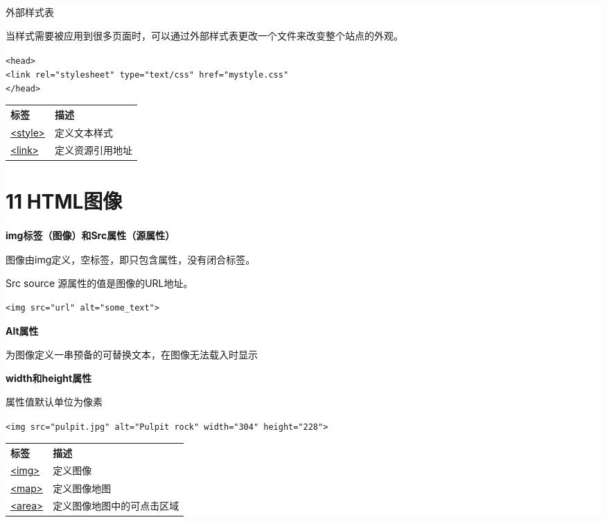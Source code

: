 外部样式表

当样式需要被应用到很多页面时，可以通过外部样式表更改一个文件来改变整个站点的外观。

```
<head>
<link rel="stylesheet" type="text/css" href="mystyle.css"
</head>
```

<table class="reference notranslate">
<tbody><tr>
<th align="left">标签</th>
<th align="left">描述</th>
</tr>
<tr>
<td><a href="/tags/tag-style.html">&lt;style&gt;</a></td>
<td>定义文本样式</td>
</tr>
<tr>
<td><a href="/tags/tag-link.html">&lt;link&gt;</a></td>
<td>定义资源引用地址 </td>
</tr>
</tbody></table>



# 11 HTML图像

**img标签（图像）和Src属性（源属性）**

图像由img定义，空标签，即只包含属性，没有闭合标签。

Src source 源属性的值是图像的URL地址。

```
<img src="url" alt="some_text">
```

**Alt属性**

为图像定义一串预备的可替换文本，在图像无法载入时显示

**width和height属性**

属性值默认单位为像素

```
<img src="pulpit.jpg" alt="Pulpit rock" width="304" height="228">
```

<table class="reference notranslate">
<tbody><tr>
<th align="left">标签</th>
<th align="left">描述</th>
</tr>
<tr>
<td><a href="/tags/tag-img.html">&lt;img&gt;</a></td>
<td>定义图像</td>
</tr>
<tr>
<td><a href="/tags/tag-map.html">&lt;map&gt;</a></td>
<td>定义图像地图</td>
</tr>
<tr>
<td><a href="/tags/tag-area.html">&lt;area&gt;</a></td>
<td>定义图像地图中的可点击区域</td>
</tr>
</tbody></table>
